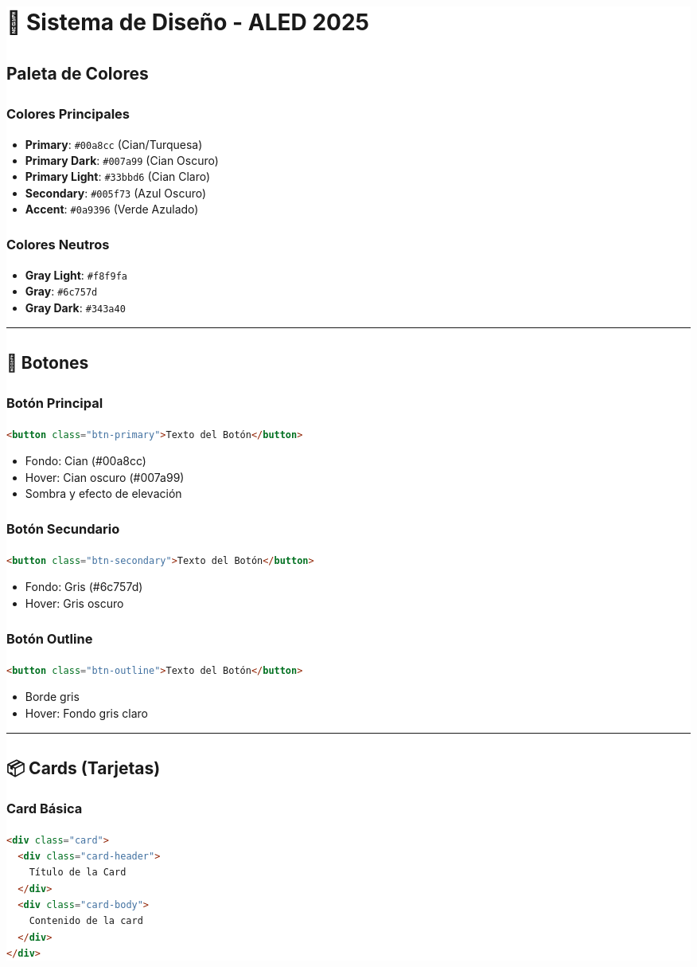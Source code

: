 # 🎨 Sistema de Diseño - ALED 2025

## Paleta de Colores

### Colores Principales
- **Primary**: `#00a8cc` (Cian/Turquesa)
- **Primary Dark**: `#007a99` (Cian Oscuro)
- **Primary Light**: `#33bbd6` (Cian Claro)
- **Secondary**: `#005f73` (Azul Oscuro)
- **Accent**: `#0a9396` (Verde Azulado)

### Colores Neutros
- **Gray Light**: `#f8f9fa`
- **Gray**: `#6c757d`
- **Gray Dark**: `#343a40`

---

## 🔘 Botones

### Botón Principal
```html
<button class="btn-primary">Texto del Botón</button>
```
- Fondo: Cian (#00a8cc)
- Hover: Cian oscuro (#007a99)
- Sombra y efecto de elevación

### Botón Secundario
```html
<button class="btn-secondary">Texto del Botón</button>
```
- Fondo: Gris (#6c757d)
- Hover: Gris oscuro

### Botón Outline
```html
<button class="btn-outline">Texto del Botón</button>
```
- Borde gris
- Hover: Fondo gris claro

---

## 📦 Cards (Tarjetas)

### Card Básica
```html
<div class="card">
  <div class="card-header">
    Título de la Card
  </div>
  <div class="card-body">
    Contenido de la card
  </div>
</div>
```
